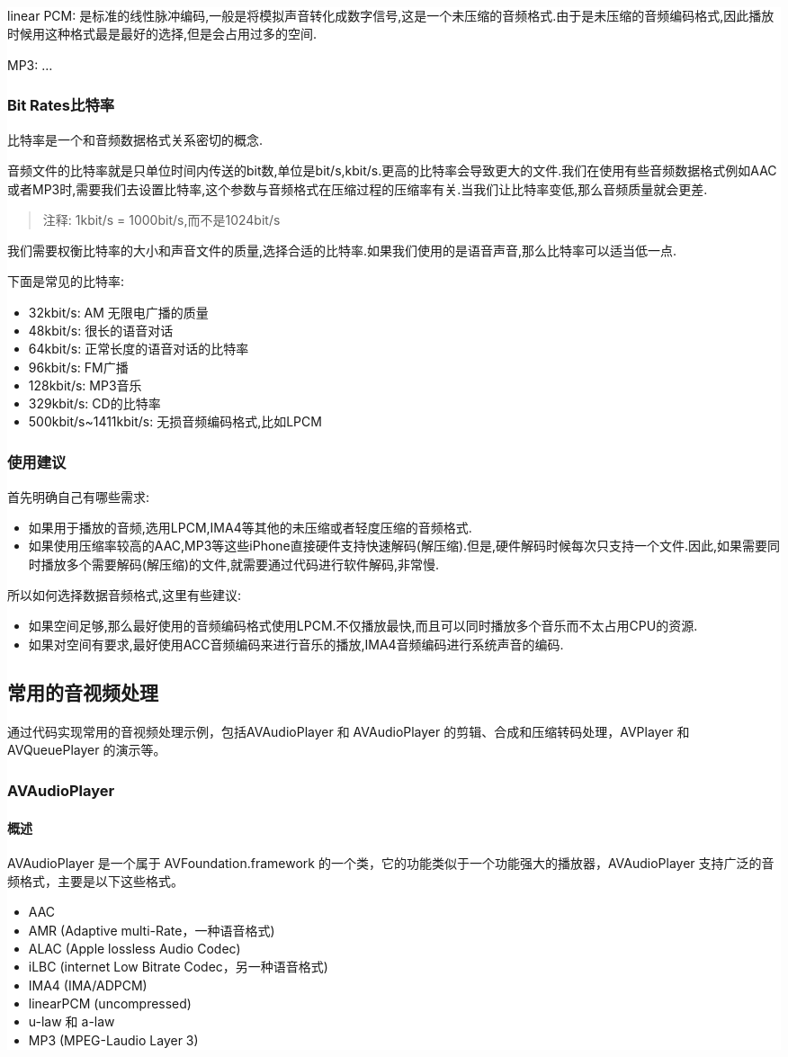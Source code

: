 linear PCM: 是标准的线性脉冲编码,一般是将模拟声音转化成数字信号,这是一个未压缩的音频格式.由于是未压缩的音频编码格式,因此播放时候用这种格式最是最好的选择,但是会占用过多的空间.

MP3: …

### Bit Rates比特率

比特率是一个和音频数据格式关系密切的概念.

音频文件的比特率就是只单位时间内传送的bit数,单位是bit/s,kbit/s.更高的比特率会导致更大的文件.我们在使用有些音频数据格式例如AAC或者MP3时,需要我们去设置比特率,这个参数与音频格式在压缩过程的压缩率有关.当我们让比特率变低,那么音频质量就会更差.

> 注释: 1kbit/s = 1000bit/s,而不是1024bit/s

我们需要权衡比特率的大小和声音文件的质量,选择合适的比特率.如果我们使用的是语音声音,那么比特率可以适当低一点.

下面是常见的比特率:

* 32kbit/s: AM 无限电广播的质量
* 48kbit/s: 很长的语音对话
* 64kbit/s: 正常长度的语音对话的比特率
* 96kbit/s: FM广播
* 128kbit/s: MP3音乐
* 329kbit/s: CD的比特率
* 500kbit/s~1411kbit/s: 无损音频编码格式,比如LPCM

### 使用建议
首先明确自己有哪些需求:

* 如果用于播放的音频,选用LPCM,IMA4等其他的未压缩或者轻度压缩的音频格式.
* 如果使用压缩率较高的AAC,MP3等这些iPhone直接硬件支持快速解码(解压缩).但是,硬件解码时候每次只支持一个文件.因此,如果需要同时播放多个需要解码(解压缩)的文件,就需要通过代码进行软件解码,非常慢.

所以如何选择数据音频格式,这里有些建议:

* 如果空间足够,那么最好使用的音频编码格式使用LPCM.不仅播放最快,而且可以同时播放多个音乐而不太占用CPU的资源.
* 如果对空间有要求,最好使用ACC音频编码来进行音乐的播放,IMA4音频编码进行系统声音的编码.


## 常用的音视频处理
通过代码实现常用的音视频处理示例，包括AVAudioPlayer 和 AVAudioPlayer 的剪辑、合成和压缩转码处理，AVPlayer 和 AVQueuePlayer 的演示等。

### AVAudioPlayer
#### 概述
AVAudioPlayer 是一个属于 AVFoundation.framework 的一个类，它的功能类似于一个功能强大的播放器，AVAudioPlayer 支持广泛的音频格式，主要是以下这些格式。

* AAC
* AMR (Adaptive multi-Rate，一种语音格式)
* ALAC (Apple lossless Audio Codec)
* iLBC (internet Low Bitrate Codec，另一种语音格式)
* IMA4 (IMA/ADPCM)
* linearPCM (uncompressed)
* u-law 和 a-law
* MP3 (MPEG-Laudio Layer 3)
